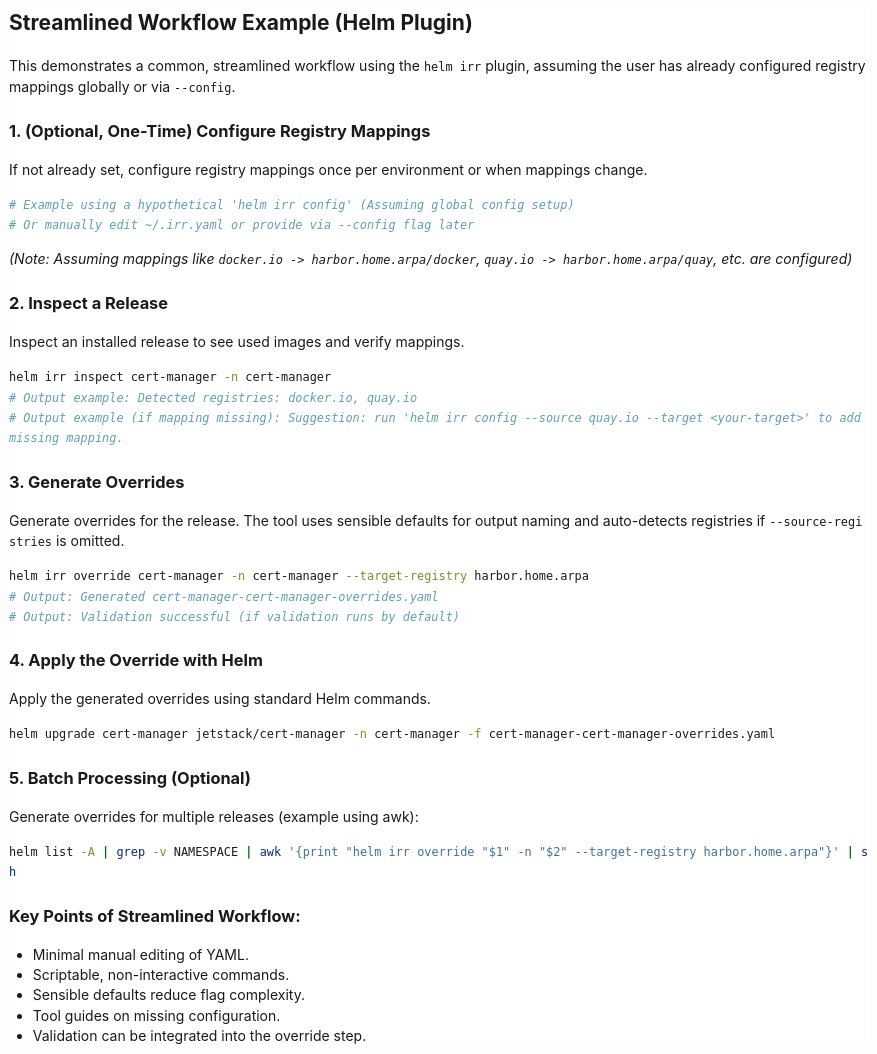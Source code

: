 ## Streamlined Workflow Example (Helm Plugin)

This demonstrates a common, streamlined workflow using the `helm irr` plugin, assuming the user has already configured registry mappings globally or via `--config`.

### 1. (Optional, One-Time) Configure Registry Mappings

If not already set, configure registry mappings once per environment or when mappings change.

```bash
# Example using a hypothetical 'helm irr config' (Assuming global config setup)
# Or manually edit ~/.irr.yaml or provide via --config flag later
```
*(Note: Assuming mappings like `docker.io -> harbor.home.arpa/docker`, `quay.io -> harbor.home.arpa/quay`, etc. are configured)*

### 2. Inspect a Release

Inspect an installed release to see used images and verify mappings.

```bash
helm irr inspect cert-manager -n cert-manager
# Output example: Detected registries: docker.io, quay.io
# Output example (if mapping missing): Suggestion: run 'helm irr config --source quay.io --target <your-target>' to add missing mapping.
```

### 3. Generate Overrides

Generate overrides for the release. The tool uses sensible defaults for output naming and auto-detects registries if `--source-registries` is omitted.

```bash
helm irr override cert-manager -n cert-manager --target-registry harbor.home.arpa
# Output: Generated cert-manager-cert-manager-overrides.yaml
# Output: Validation successful (if validation runs by default)
```

### 4. Apply the Override with Helm

Apply the generated overrides using standard Helm commands.

```bash
helm upgrade cert-manager jetstack/cert-manager -n cert-manager -f cert-manager-cert-manager-overrides.yaml
```

### 5. Batch Processing (Optional)

Generate overrides for multiple releases (example using awk):

```bash
helm list -A | grep -v NAMESPACE | awk '{print "helm irr override "$1" -n "$2" --target-registry harbor.home.arpa"}' | sh
```

### Key Points of Streamlined Workflow:

*   Minimal manual editing of YAML.
*   Scriptable, non-interactive commands.
*   Sensible defaults reduce flag complexity.
*   Tool guides on missing configuration.
*   Validation can be integrated into the override step. 